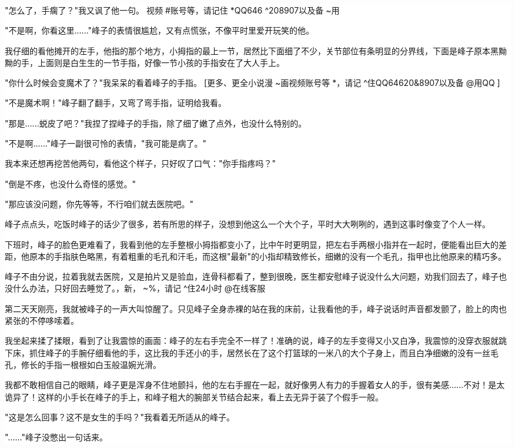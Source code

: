 

"怎么了，手瘸了？"我又讽了他一句。 视频 #账号等，请记住 *QQ646 ^208907以及备 ~用



"不是啊，你看这里......"峰子的表情很尴尬，又有点慌张，不像平时里爱开玩笑的他。



我仔细的看他摊开的左手，他指的那个地方，小拇指的最上一节，居然比下面细了不少，关节部位有条明显的分界线，下面是峰子原本黑黝黝的手，上面则是白生生的一节手指，好像一节小孩的手指安在了大人手上。



"你什么时候会变魔术了？"我呆呆的看着峰子的手指。 [更多、更全小说漫 ~画视频账号等 *，请记 ^住QQ64620&8907以及备 @用QQ ]



"不是魔术啊！"峰子翻了翻手，又弯了弯手指，证明给我看。



"那是......蜕皮了吧？"我捏了捏峰子的手指，除了细了嫩了点外，也没什么特别的。



"不是啊......"峰子一副很可怜的表情，"我可能是病了。"



我本来还想再挖苦他两句，看他这个样子，只好叹了口气："你手指疼吗？"



"倒是不疼，也没什么奇怪的感觉。"



"那应该没问题，你先等等，不行咱们就去医院吧。"



峰子点点头，吃饭时峰子的话少了很多，若有所思的样子，没想到他这么一个大个子，平时大大咧咧的，遇到这事时像变了个人一样。



下班时，峰子的脸色更难看了，我看到他的左手整根小拇指都变小了，比中午时更明显，把左右手两根小指并在一起时，便能看出巨大的差距，他原本的手指肤色略黑，有着粗重的毛孔和汗毛，而这根"最新"的小指却精致修长，细嫩的没有一个毛孔，指甲也比他原来的精巧多。



峰子不由分说，拉着我就去医院，又是拍片又是验血，连骨科都看了，整到很晚，医生都安慰峰子说没什么大问题，劝我们回去了，峰子也没什么办法，只好回去睡觉了。，新， ~%，请记 ^住24小时 @在线客服



第二天天刚亮，我就被峰子的一声大叫惊醒了。只见峰子全身赤裸的站在我的床前，让我看他的手，峰子说话时声音都发颤了，脸上的肉也紧张的不停哆嗦着。



我坐起来揉了揉眼，看到了让我震惊的画面：峰子的左右手完全不一样了！准确的说，峰子的左手变得又小又白净，我震惊的没穿衣服就跳下床，抓住峰子的手腕仔细看他的手，这比我的手还小的手，居然长在了这个打篮球的一米八的大个子身上，而且白净细嫩的没有一丝毛孔，修长的手指一根根如白玉般温婉光滑。



我都不敢相信自己的眼睛，峰子更是浑身不住地颤抖，他的左右手握在一起，就好像男人有力的手握着女人的手，很有美感......不对！是太诡异了！这样的小手长在峰子的手上，和峰子粗大的腕部关节结合起来，看上去无异于装了个假手一般。



"这是怎么回事？这不是女生的手吗？"我看着无所适从的峰子。



"......"峰子没憋出一句话来。
